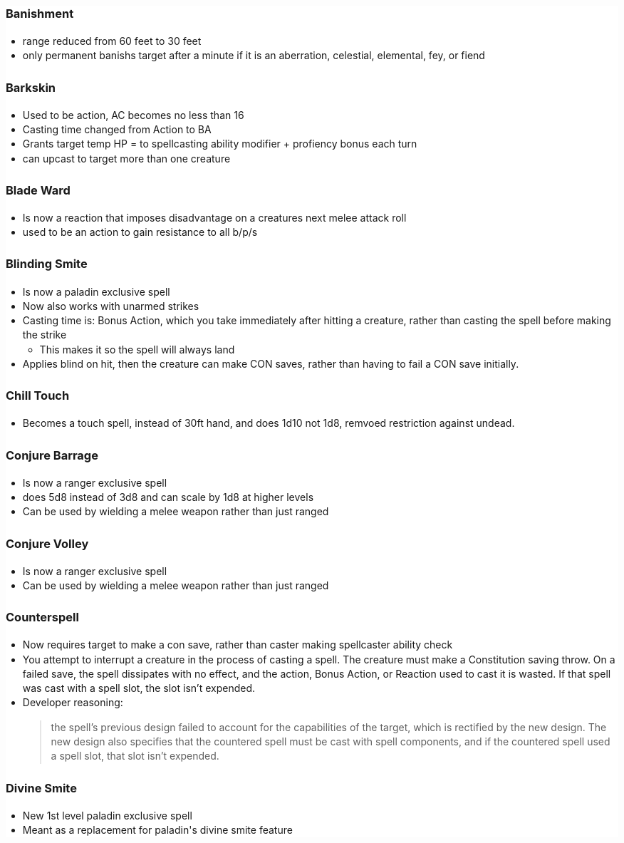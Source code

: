 ### Banishment
* range reduced from 60 feet to 30 feet
* only permanent banishs target after a minute if it is an aberration, celestial, elemental, fey, or fiend

### Barkskin
* Used to be action, AC becomes no less than 16
* Casting time changed from Action to BA
* Grants target temp HP = to spellcasting ability modifier + profiency bonus each turn
* can upcast to target more than one creature

### Blade Ward
* Is now a reaction that imposes disadvantage on a creatures next melee attack roll
* used to be an action to gain resistance to all b/p/s

### Blinding Smite
* Is now a paladin exclusive spell
* Now also works with unarmed strikes
* Casting time is: Bonus Action, which you take immediately after hitting a creature, rather than casting the spell before making the strike
    * This makes it so the spell will always land
* Applies blind on hit, then the creature can make CON saves, rather than having to fail a CON save initially.

### Chill Touch
* Becomes a touch spell, instead of 30ft hand, and does 1d10 not 1d8, remvoed restriction against undead.

### Conjure Barrage
* Is now a ranger exclusive spell
* does 5d8 instead of 3d8 and can scale by 1d8 at higher levels
* Can be used by wielding a melee weapon rather than just ranged

### Conjure Volley
* Is now a ranger exclusive spell
* Can be used by wielding a melee weapon rather than just ranged

### Counterspell
* Now requires target to make a con save, rather than caster making spellcaster ability check
* You attempt to interrupt a creature in the process of casting a spell. The creature must make a Constitution saving throw. On a failed save, the spell dissipates with no effect, and the action, Bonus Action, or Reaction used to cast it is wasted. If that spell was cast with a spell slot, the slot isn’t expended.
* Developer reasoning:
    > the spell’s previous design failed to account for the capabilities of the target, which is rectified by the new design. The new design also specifies that the countered spell must be cast with spell components, and if the countered spell used a spell slot, that slot isn’t expended.

### Divine Smite
* New 1st level paladin exclusive spell
* Meant as a replacement for paladin's divine smite feature
